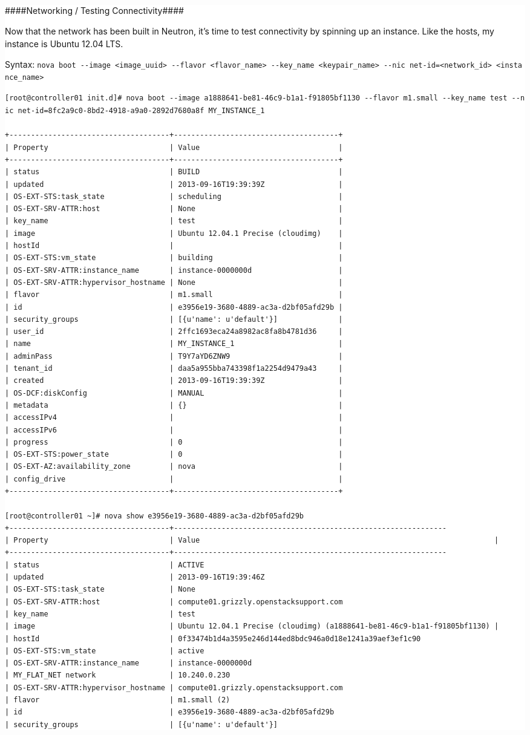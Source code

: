 ####Networking / Testing Connectivity####

Now that the network has been built in Neutron, it’s time to test connectivity by spinning up an instance. Like the hosts, my instance is Ubuntu 12.04 LTS.

Syntax: ```nova boot --image <image_uuid> --flavor <flavor_name> --key_name <keypair_name> --nic net-id=<network_id> <instance_name>```

```
[root@controller01 init.d]# nova boot --image a1888641-be81-46c9-b1a1-f91805bf1130 --flavor m1.small --key_name test --nic net-id=8fc2a9c0-8bd2-4918-a9a0-2892d7680a8f MY_INSTANCE_1

+-------------------------------------+--------------------------------------+
| Property                            | Value                                |
+-------------------------------------+--------------------------------------+
| status                              | BUILD                                |
| updated                             | 2013-09-16T19:39:39Z                 |
| OS-EXT-STS:task_state               | scheduling                           |
| OS-EXT-SRV-ATTR:host                | None                                 |
| key_name                            | test                                 |
| image                               | Ubuntu 12.04.1 Precise (cloudimg)    |
| hostId                              |                                      |
| OS-EXT-STS:vm_state                 | building                             |
| OS-EXT-SRV-ATTR:instance_name       | instance-0000000d                    |
| OS-EXT-SRV-ATTR:hypervisor_hostname | None                                 |
| flavor                              | m1.small                             |
| id                                  | e3956e19-3680-4889-ac3a-d2bf05afd29b |
| security_groups                     | [{u'name': u'default'}]              |
| user_id                             | 2ffc1693eca24a8982ac8fa8b4781d36     |
| name                                | MY_INSTANCE_1                        |
| adminPass                           | T9Y7aYD6ZNW9                         |
| tenant_id                           | daa5a955bba743398f1a2254d9479a43     |
| created                             | 2013-09-16T19:39:39Z                 |
| OS-DCF:diskConfig                   | MANUAL                               |
| metadata                            | {}                                   |
| accessIPv4                          |                                      |
| accessIPv6                          |                                      |
| progress                            | 0                                    |
| OS-EXT-STS:power_state              | 0                                    |
| OS-EXT-AZ:availability_zone         | nova                                 |
| config_drive                        |                                      |
+-------------------------------------+--------------------------------------+

[root@controller01 ~]# nova show e3956e19-3680-4889-ac3a-d2bf05afd29b
+-------------------------------------+---------------------------------------------------------------
| Property                            | Value                                                                    |
+-------------------------------------+---------------------------------------------------------------
| status                              | ACTIVE
| updated                             | 2013-09-16T19:39:46Z
| OS-EXT-STS:task_state               | None
| OS-EXT-SRV-ATTR:host                | compute01.grizzly.openstacksupport.com
| key_name                            | test
| image                               | Ubuntu 12.04.1 Precise (cloudimg) (a1888641-be81-46c9-b1a1-f91805bf1130) |
| hostId                              | 0f33474b1d4a3595e246d144ed8bdc946a0d18e1241a39aef3ef1c90
| OS-EXT-STS:vm_state                 | active
| OS-EXT-SRV-ATTR:instance_name       | instance-0000000d
| MY_FLAT_NET network                 | 10.240.0.230
| OS-EXT-SRV-ATTR:hypervisor_hostname | compute01.grizzly.openstacksupport.com
| flavor                              | m1.small (2)
| id                                  | e3956e19-3680-4889-ac3a-d2bf05afd29b
| security_groups                     | [{u'name': u'default'}]
```